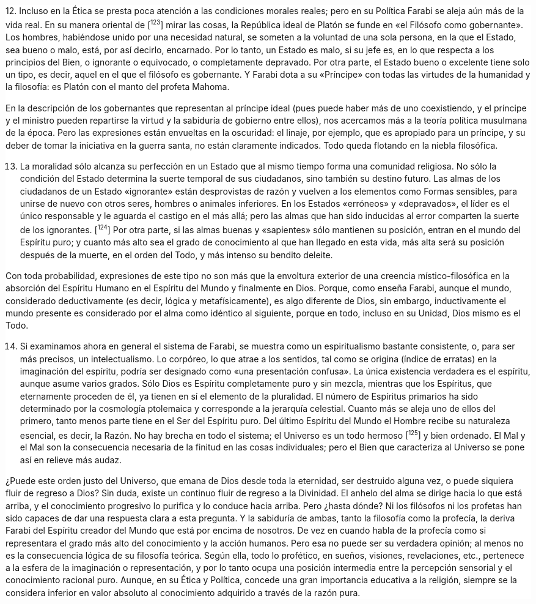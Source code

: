 12\. Incluso en la Ética se presta poca atención a las condiciones morales reales; pero en su Política Farabi se aleja aún más de la vida real. En su manera oriental de <span id="p123">[<sup><small>123</small></sup>]</span> mirar las cosas, la República ideal de Platón se funde en «el Filósofo como gobernante». Los hombres, habiéndose unido por una necesidad natural, se someten a la voluntad de una sola persona, en la que el Estado, sea bueno o malo, está, por así decirlo, encarnado. Por lo tanto, un Estado es malo, si su jefe es, en lo que respecta a los principios del Bien, o ignorante o equivocado, o completamente depravado. Por otra parte, el Estado bueno o excelente tiene solo un tipo, es decir, aquel en el que el filósofo es gobernante. Y Farabi dota a su «Príncipe» con todas las virtudes de la humanidad y la filosofía: es Platón con el manto del profeta Mahoma.

En la descripción de los gobernantes que representan al príncipe ideal (pues puede haber más de uno coexistiendo, y el príncipe y el ministro pueden repartirse la virtud y la sabiduría de gobierno entre ellos), nos acercamos más a la teoría política musulmana de la época. Pero las expresiones están envueltas en la oscuridad: el linaje, por ejemplo, que es apropiado para un príncipe, y su deber de tomar la iniciativa en la guerra santa, no están claramente indicados. Todo queda flotando en la niebla filosófica.

13. La moralidad sólo alcanza su perfección en un Estado que al mismo tiempo forma una comunidad religiosa. No sólo la condición del Estado determina la suerte temporal de sus ciudadanos, sino también su destino futuro. Las almas de los ciudadanos de un Estado «ignorante» están desprovistas de razón y vuelven a los elementos como Formas sensibles, para unirse de nuevo con otros seres, hombres o animales inferiores. En los Estados «erróneos» y «depravados», el líder es el único responsable y le aguarda el castigo en el más allá; pero las almas que han sido inducidas al error comparten la suerte de los ignorantes. <span id="p124">[<sup><small>124</small></sup>]</span> Por otra parte, si las almas buenas y «sapientes» sólo mantienen su posición, entran en el mundo del Espíritu puro; y cuanto más alto sea el grado de conocimiento al que han llegado en esta vida, más alta será su posición después de la muerte, en el orden del Todo, y más intenso su bendito deleite.

Con toda probabilidad, expresiones de este tipo no son más que la envoltura exterior de una creencia místico-filosófica en la absorción del Espíritu Humano en el Espíritu del Mundo y finalmente en Dios. Porque, como enseña Farabi, aunque el mundo, considerado deductivamente (es decir, lógica y metafísicamente), es algo diferente de Dios, sin embargo, inductivamente el mundo presente es considerado por el alma como idéntico al siguiente, porque en todo, incluso en su Unidad, Dios mismo es el Todo.

14. Si examinamos ahora en general el sistema de Farabi, se muestra como un espiritualismo bastante consistente, o, para ser más precisos, un intelectualismo. Lo corpóreo, lo que atrae a los sentidos, tal como se origina (índice de erratas) en la imaginación del espíritu, podría ser designado como «una presentación confusa». La única existencia verdadera es el espíritu, aunque asume varios grados. Sólo Dios es Espíritu completamente puro y sin mezcla, mientras que los Espíritus, que eternamente proceden de él, ya tienen en sí el elemento de la pluralidad. El número de Espíritus primarios ha sido determinado por la cosmología ptolemaica y corresponde a la jerarquía celestial. Cuanto más se aleja uno de ellos del primero, tanto menos parte tiene en el Ser del Espíritu puro. Del último Espíritu del Mundo el Hombre recibe su naturaleza esencial, es decir, la Razón. No hay brecha en todo el sistema; el Universo es un todo hermoso <span id="p125">[<sup><small>125</small></sup>]</span> y bien ordenado. El Mal y el Mal son la consecuencia necesaria de la finitud en las cosas individuales; pero el Bien que caracteriza al Universo se pone así en relieve más audaz.

¿Puede este orden justo del Universo, que emana de Dios desde toda la eternidad, ser destruido alguna vez, o puede siquiera fluir de regreso a Dios? Sin duda, existe un continuo fluir de regreso a la Divinidad. El anhelo del alma se dirige hacia lo que está arriba, y el conocimiento progresivo lo purifica y lo conduce hacia arriba. Pero ¿hasta dónde? Ni los filósofos ni los profetas han sido capaces de dar una respuesta clara a esta pregunta. Y la sabiduría de ambas, tanto la filosofía como la profecía, la deriva Farabi del Espíritu creador del Mundo que está por encima de nosotros. De vez en cuando habla de la profecía como si representara el grado más alto del conocimiento y la acción humanos. Pero esa no puede ser su verdadera opinión; al menos no es la consecuencia lógica de su filosofía teórica. Según ella, todo lo profético, en sueños, visiones, revelaciones, etc., pertenece a la esfera de la imaginación o representación, y por lo tanto ocupa una posición intermedia entre la percepción sensorial y el conocimiento racional puro. Aunque, en su Ética y Política, concede una gran importancia educativa a la religión, siempre se la considera inferior en valor absoluto al conocimiento adquirido a través de la razón pura.
